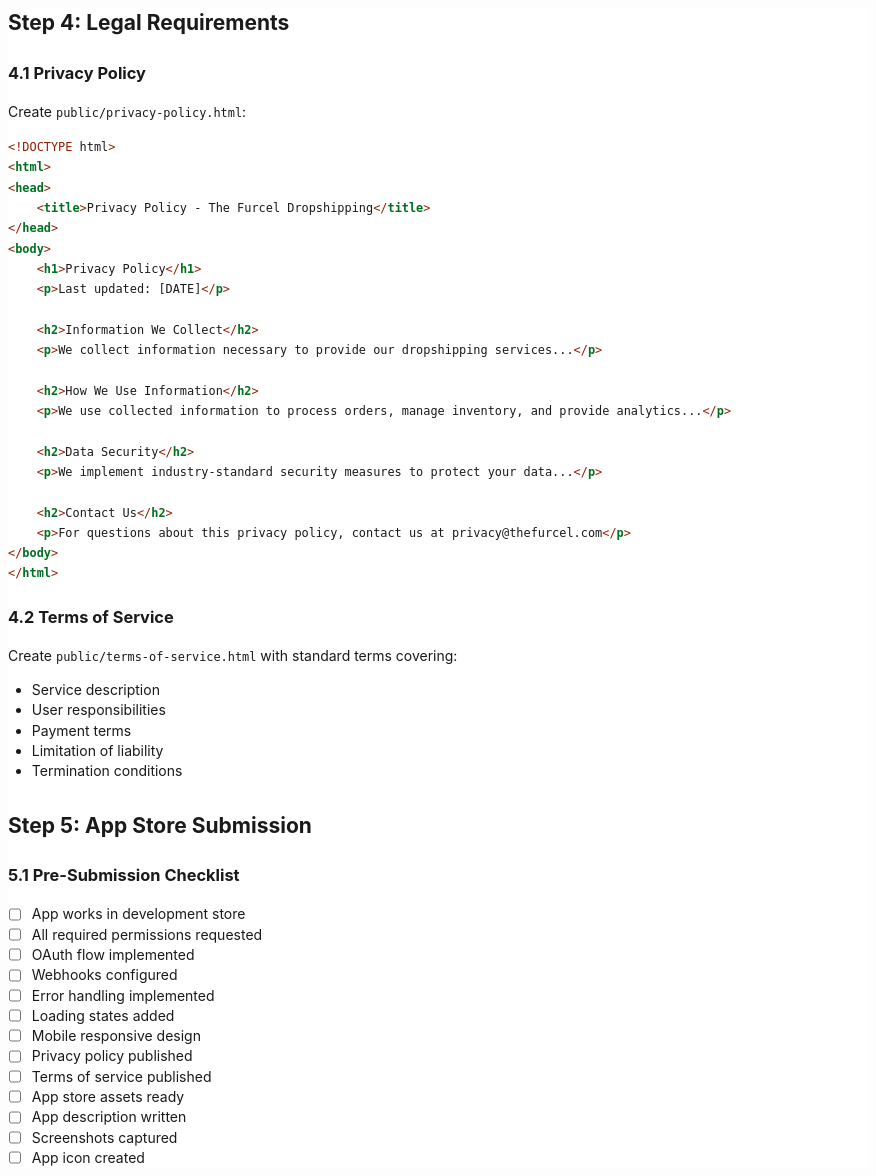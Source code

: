 ## Step 4: Legal Requirements

### 4.1 Privacy Policy

Create `public/privacy-policy.html`:

```html
<!DOCTYPE html>
<html>
<head>
    <title>Privacy Policy - The Furcel Dropshipping</title>
</head>
<body>
    <h1>Privacy Policy</h1>
    <p>Last updated: [DATE]</p>
    
    <h2>Information We Collect</h2>
    <p>We collect information necessary to provide our dropshipping services...</p>
    
    <h2>How We Use Information</h2>
    <p>We use collected information to process orders, manage inventory, and provide analytics...</p>
    
    <h2>Data Security</h2>
    <p>We implement industry-standard security measures to protect your data...</p>
    
    <h2>Contact Us</h2>
    <p>For questions about this privacy policy, contact us at privacy@thefurcel.com</p>
</body>
</html>
```

### 4.2 Terms of Service

Create `public/terms-of-service.html` with standard terms covering:
- Service description
- User responsibilities
- Payment terms
- Limitation of liability
- Termination conditions

## Step 5: App Store Submission

### 5.1 Pre-Submission Checklist

- [ ] App works in development store
- [ ] All required permissions requested
- [ ] OAuth flow implemented
- [ ] Webhooks configured
- [ ] Error handling implemented
- [ ] Loading states added
- [ ] Mobile responsive design
- [ ] Privacy policy published
- [ ] Terms of service published
- [ ] App store assets ready
- [ ] App description written
- [ ] Screenshots captured
- [ ] App icon created
